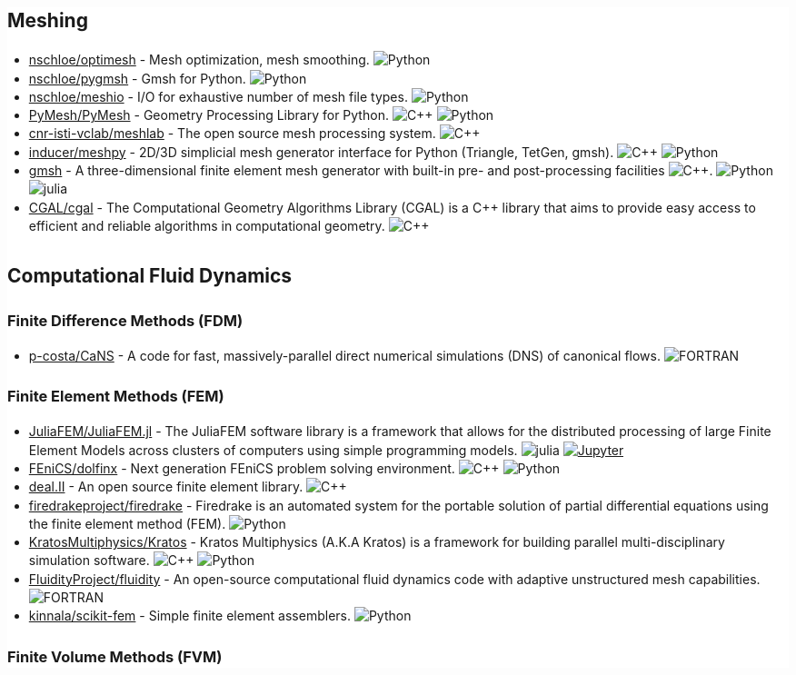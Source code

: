 
## Meshing

- [nschloe/optimesh](https://github.com/nschloe/optimesh) - Mesh optimization, mesh smoothing. ![Python](logo/Python.svg)
- [nschloe/pygmsh](https://github.com/nschloe/pygmsh) - Gmsh for Python. ![Python](logo/Python.svg)
- [nschloe/meshio](https://github.com/nschloe/meshio) - I/O for exhaustive number of mesh file types. ![Python](logo/Python.svg)
- [PyMesh/PyMesh](https://github.com/PyMesh/PyMesh) - Geometry Processing Library for Python. ![C++](logo/cpp.svg) ![Python](logo/Python.svg)
- [cnr-isti-vclab/meshlab](https://github.com/cnr-isti-vclab/meshlab) - The open source mesh processing system. ![C++](logo/cpp.svg)
- [inducer/meshpy](https://github.com/inducer/meshpy) - 2D/3D simplicial mesh generator interface for Python (Triangle, TetGen, gmsh). ![C++](logo/cpp.svg) ![Python](logo/Python.svg)
- [gmsh](https://en.wikipedia.org/wiki/Gmsh) - A three-dimensional finite element mesh generator with built-in pre- and post-processing facilities ![C++](logo/cpp.svg). ![Python](logo/Python.svg) ![julia](logo/julia.svg)
- [CGAL/cgal](https://github.com/CGAL/cgal) - The Computational Geometry Algorithms Library (CGAL) is a C++ library that aims to provide easy access to efficient and reliable algorithms in computational geometry. ![C++](logo/cpp.svg)


## Computational Fluid Dynamics

### Finite Difference Methods (FDM)

- [p-costa/CaNS](https://github.com/p-costa/CaNS) - A code for fast, massively-parallel direct numerical simulations (DNS) of canonical flows. ![FORTRAN](logo/FORTRAN.svg)

### Finite Element Methods (FEM)

- [JuliaFEM/JuliaFEM.jl](https://github.com/JuliaFEM/JuliaFEM.jl) - The JuliaFEM software library is a framework that allows for the distributed processing of large Finite Element Models across clusters of computers using simple programming models. ![julia](logo/julia.svg) [![Jupyter](logo/Jupyter.svg)](https://github.com/JuliaFEM/JuliaFEM.jl/search?l=jupyter-notebook)
- [FEniCS/dolfinx](https://github.com/FEniCS/dolfinx) - Next generation FEniCS problem solving environment. ![C++](logo/cpp.svg) ![Python](logo/Python.svg)
- [deal.II](https://dealii.org/) - An open source finite element library. ![C++](logo/cpp.svg)
- [firedrakeproject/firedrake](https://github.com/firedrakeproject/firedrake) - Firedrake is an automated system for the portable solution of partial differential equations using the finite element method (FEM). ![Python](logo/Python.svg)
- [KratosMultiphysics/Kratos](https://github.com/KratosMultiphysics/Kratos) - Kratos Multiphysics (A.K.A Kratos) is a framework for building parallel multi-disciplinary simulation software. ![C++](logo/cpp.svg) ![Python](logo/Python.svg)
- [FluidityProject/fluidity](https://github.com/FluidityProject/fluidity) - An open-source computational fluid dynamics code with adaptive unstructured mesh capabilities. ![FORTRAN](logo/FORTRAN.svg)
- [kinnala/scikit-fem](https://github.com/kinnala/scikit-fem) - Simple finite element assemblers. ![Python](logo/Python.svg)

### Finite Volume Methods (FVM)
